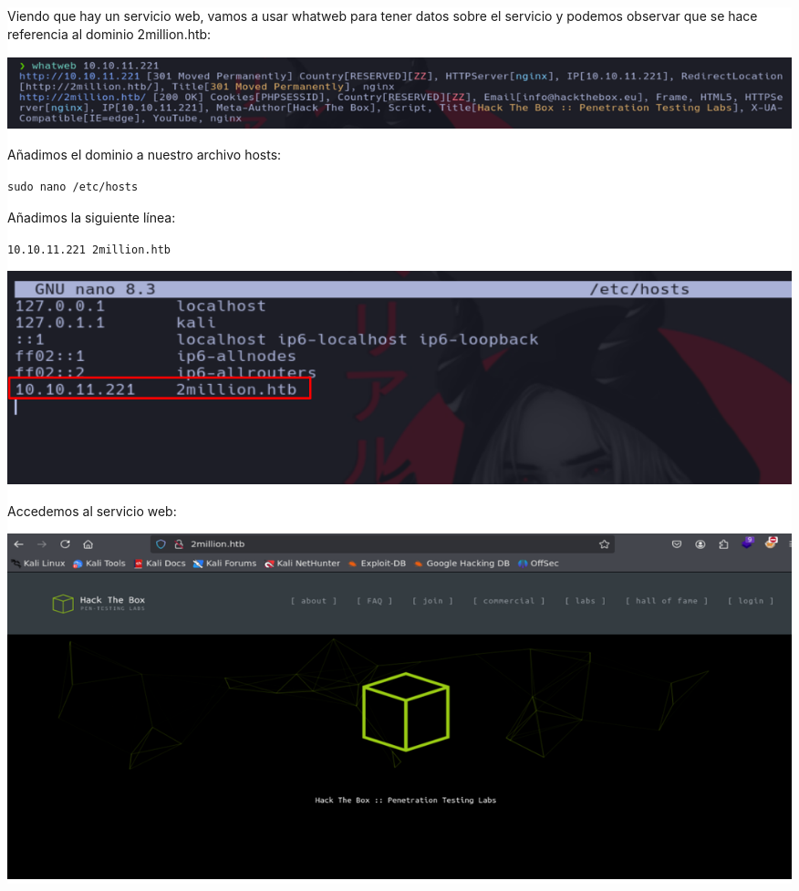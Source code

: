 Viendo que hay un servicio web, vamos a usar whatweb para tener datos sobre el servicio y podemos observar que se hace referencia al dominio 2million.htb:

![nmap2](Imagenes/6.png)

Añadimos el dominio a nuestro archivo hosts:

```
sudo nano /etc/hosts
```

Añadimos la siguiente línea:

```
10.10.11.221 2million.htb
```

![nmap2](Imagenes/7.png)

Accedemos al servicio web:

![http](Imagenes/8.png)
